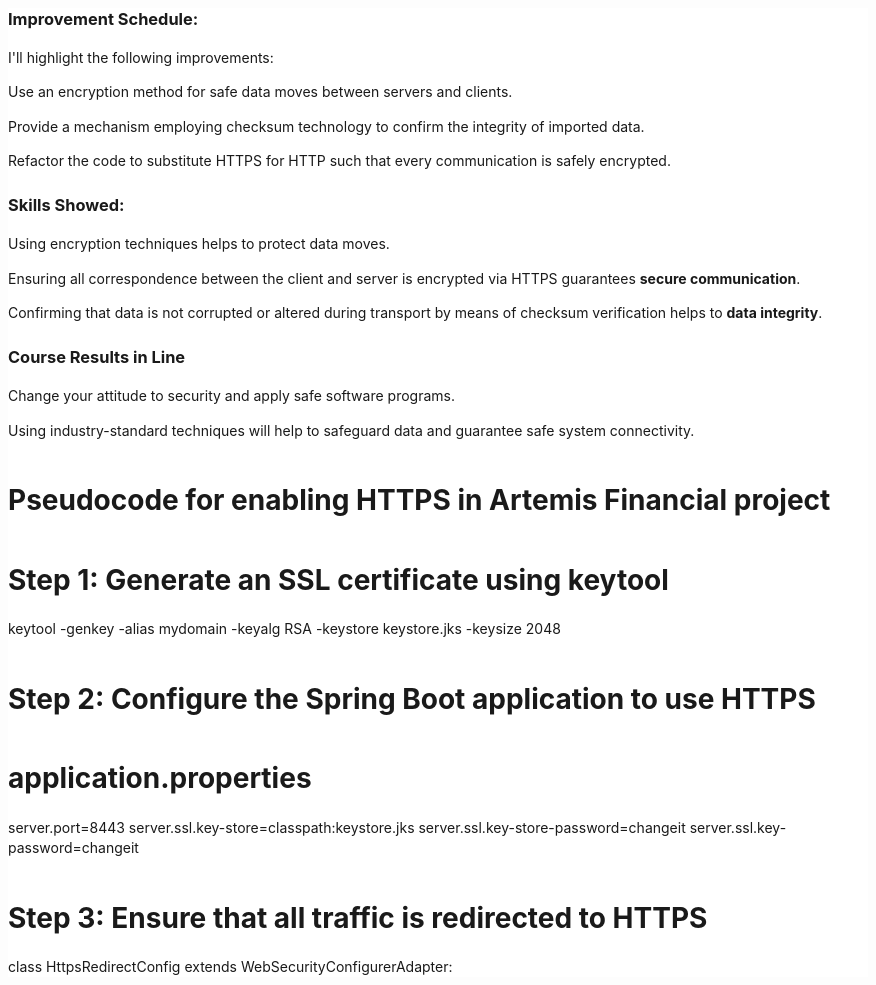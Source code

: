 

### Improvement Schedule:

I'll highlight the following improvements:

Use an encryption method for safe data moves between servers and clients.

Provide a mechanism employing checksum technology to confirm the integrity of imported data.

Refactor the code to substitute HTTPS for HTTP such that every communication is safely encrypted.



### Skills Showed:

Using encryption techniques helps to protect data moves.

Ensuring all correspondence between the client and server is encrypted via HTTPS guarantees **secure communication**.

Confirming that data is not corrupted or altered during transport by means of checksum verification helps to **data integrity**.



### Course Results in Line

Change your attitude to security and apply safe software programs.

Using industry-standard techniques will help to safeguard data and guarantee safe system connectivity.

# Pseudocode for enabling HTTPS in Artemis Financial project

# Step 1: Generate an SSL certificate using keytool
keytool -genkey -alias mydomain -keyalg RSA -keystore keystore.jks -keysize 2048

# Step 2: Configure the Spring Boot application to use HTTPS

# application.properties
server.port=8443
server.ssl.key-store=classpath:keystore.jks
server.ssl.key-store-password=changeit
server.ssl.key-password=changeit

# Step 3: Ensure that all traffic is redirected to HTTPS
class HttpsRedirectConfig extends WebSecurityConfigurerAdapter:
    
